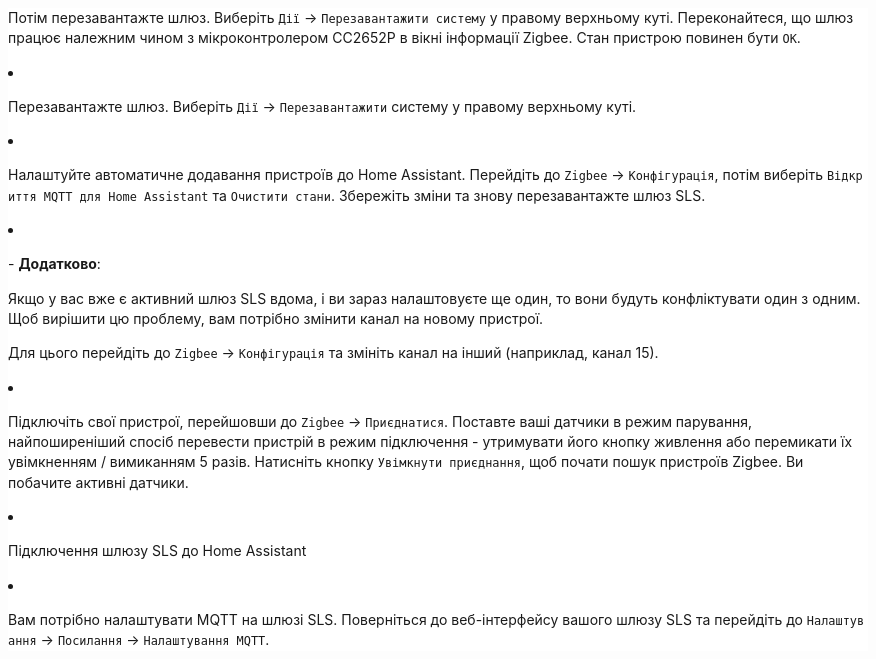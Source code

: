Потім перезавантажте шлюз. Виберіть <code>Дії</code> -> <code>Перезавантажити систему</code> у правому верхньому куті. Переконайтеся, що шлюз працює належним чином з мікроконтролером CC2652P в вікні інформації Zigbee. Стан пристрою повинен бути <code>OK</code>.

</li>

<li>

Перезавантажте шлюз. Виберіть <code>Дії</code> -> <code>Перезавантажити</code> систему у правому верхньому куті.

</li>

<li>

Налаштуйте автоматичне додавання пристроїв до Home Assistant. Перейдіть до <code>Zigbee</code> -> <code>Конфігурація</code>, потім виберіть <code>Відкриття MQTT для Home Assistant</code> та <code>Очистити стани</code>. Збережіть зміни та знову перезавантажте шлюз SLS.

<LessonVideo  :videos="[{src: 'https://crustipfs.info/ipfs/QmVZMB1xQeB6ZLfSR6aUrN6cRSF296s8CMJt7E2jBJ5MjZ', type:'mp4'}]" />

</li>

<li class="no-bullet">

\- **Додатково**:

Якщо у вас вже є активний шлюз SLS вдома, і ви зараз налаштовуєте ще один, то вони будуть конфліктувати один з одним. Щоб вирішити цю проблему, вам потрібно змінити канал на новому пристрої.

Для цього перейдіть до <code>Zigbee</code> -> <code>Конфігурація</code> та змініть канал на інший (наприклад, канал 15).

</li>

<li>

Підключіть свої пристрої, перейшовши до <code>Zigbee</code> -> <code>Приєднатися</code>. Поставте ваші датчики в режим парування, найпоширеніший спосіб перевести пристрій в режим підключення - утримувати його кнопку живлення або перемикати їх увімкненням / вимиканням 5 разів. Натисніть кнопку <code>Увімкнути приєднання</code>, щоб почати пошук пристроїв Zigbee. Ви побачите активні датчики.

</li>
</List>
</li>

<li>

Підключення шлюзу SLS до Home Assistant

<List>

<li>

Вам потрібно налаштувати MQTT на шлюзі SLS. Поверніться до веб-інтерфейсу вашого шлюзу SLS та перейдіть до <code>Налаштування</code> -> <code>Посилання</code> -> <code>Налаштування MQTT</code>.

<LessonVideo  :videos="[{src: 'https://crustipfs.info/ipfs/QmdNKDqwwy87VQEDDVsX5kpaDQm9wKKPEJUNJnhnjx6e5y', type:'mp4'}]" />
